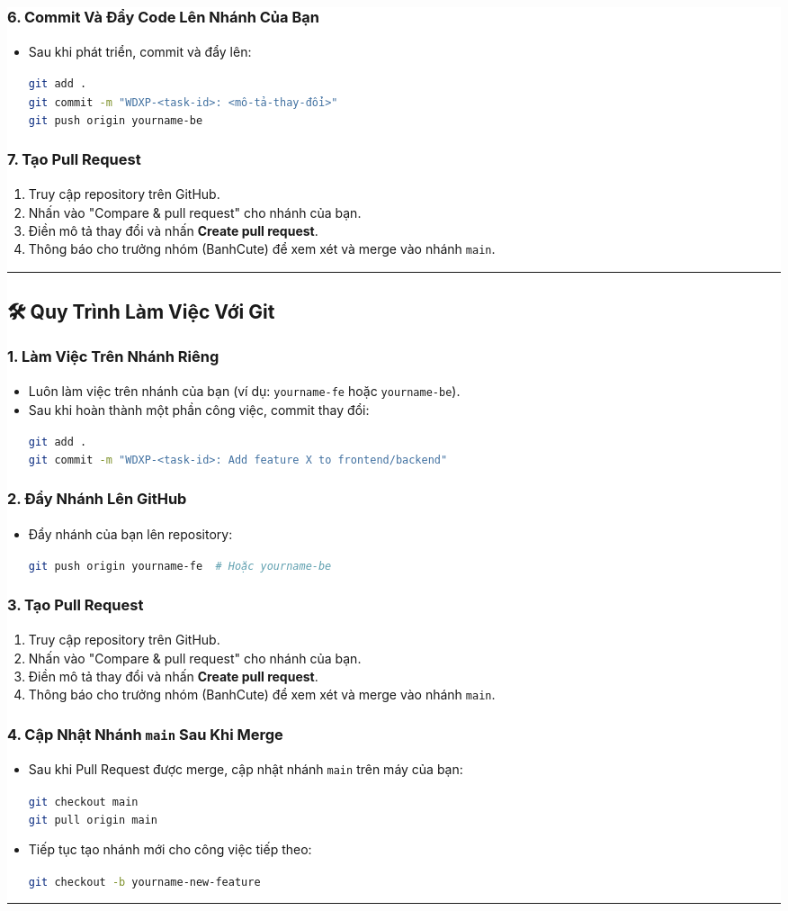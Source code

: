### 6. Commit Và Đẩy Code Lên Nhánh Của Bạn
- Sau khi phát triển, commit và đẩy lên:
  ```bash
  git add .
  git commit -m "WDXP-<task-id>: <mô-tả-thay-đổi>"
  git push origin yourname-be
  ```

### 7. Tạo Pull Request
1. Truy cập repository trên GitHub.
2. Nhấn vào "Compare & pull request" cho nhánh của bạn.
3. Điền mô tả thay đổi và nhấn **Create pull request**.
4. Thông báo cho trưởng nhóm (BanhCute) để xem xét và merge vào nhánh `main`.

---

## 🛠️ Quy Trình Làm Việc Với Git

### 1. Làm Việc Trên Nhánh Riêng
- Luôn làm việc trên nhánh của bạn (ví dụ: `yourname-fe` hoặc `yourname-be`).
- Sau khi hoàn thành một phần công việc, commit thay đổi:
  ```bash
  git add .
  git commit -m "WDXP-<task-id>: Add feature X to frontend/backend"
  ```

### 2. Đẩy Nhánh Lên GitHub
- Đẩy nhánh của bạn lên repository:
  ```bash
  git push origin yourname-fe  # Hoặc yourname-be
  ```

### 3. Tạo Pull Request
1. Truy cập repository trên GitHub.
2. Nhấn vào "Compare & pull request" cho nhánh của bạn.
3. Điền mô tả thay đổi và nhấn **Create pull request**.
4. Thông báo cho trưởng nhóm (BanhCute) để xem xét và merge vào nhánh `main`.

### 4. Cập Nhật Nhánh `main` Sau Khi Merge
- Sau khi Pull Request được merge, cập nhật nhánh `main` trên máy của bạn:
  ```bash
  git checkout main
  git pull origin main
  ```
- Tiếp tục tạo nhánh mới cho công việc tiếp theo:
  ```bash
  git checkout -b yourname-new-feature
  ```

---
